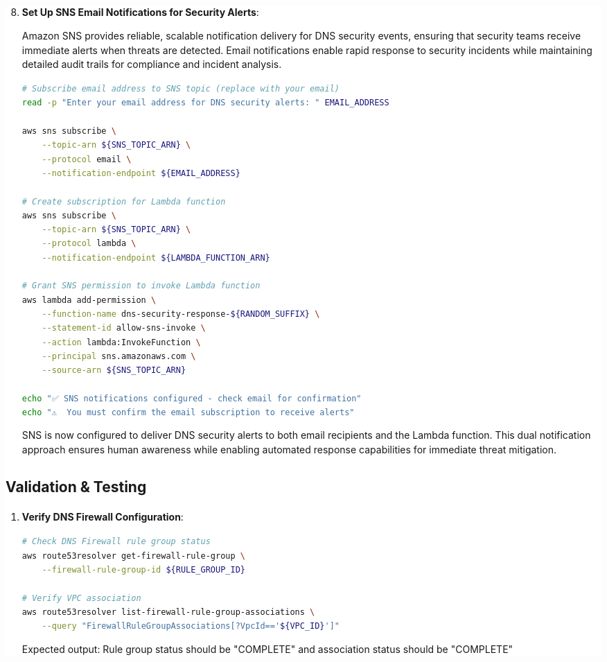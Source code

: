 8. **Set Up SNS Email Notifications for Security Alerts**:

   Amazon SNS provides reliable, scalable notification delivery for DNS security events, ensuring that security teams receive immediate alerts when threats are detected. Email notifications enable rapid response to security incidents while maintaining detailed audit trails for compliance and incident analysis.

   ```bash
   # Subscribe email address to SNS topic (replace with your email)
   read -p "Enter your email address for DNS security alerts: " EMAIL_ADDRESS
   
   aws sns subscribe \
       --topic-arn ${SNS_TOPIC_ARN} \
       --protocol email \
       --notification-endpoint ${EMAIL_ADDRESS}
   
   # Create subscription for Lambda function
   aws sns subscribe \
       --topic-arn ${SNS_TOPIC_ARN} \
       --protocol lambda \
       --notification-endpoint ${LAMBDA_FUNCTION_ARN}
   
   # Grant SNS permission to invoke Lambda function
   aws lambda add-permission \
       --function-name dns-security-response-${RANDOM_SUFFIX} \
       --statement-id allow-sns-invoke \
       --action lambda:InvokeFunction \
       --principal sns.amazonaws.com \
       --source-arn ${SNS_TOPIC_ARN}
   
   echo "✅ SNS notifications configured - check email for confirmation"
   echo "⚠️  You must confirm the email subscription to receive alerts"
   ```

   SNS is now configured to deliver DNS security alerts to both email recipients and the Lambda function. This dual notification approach ensures human awareness while enabling automated response capabilities for immediate threat mitigation.

## Validation & Testing

1. **Verify DNS Firewall Configuration**:

   ```bash
   # Check DNS Firewall rule group status
   aws route53resolver get-firewall-rule-group \
       --firewall-rule-group-id ${RULE_GROUP_ID}
   
   # Verify VPC association
   aws route53resolver list-firewall-rule-group-associations \
       --query "FirewallRuleGroupAssociations[?VpcId=='${VPC_ID}']"
   ```

   Expected output: Rule group status should be "COMPLETE" and association status should be "COMPLETE"
